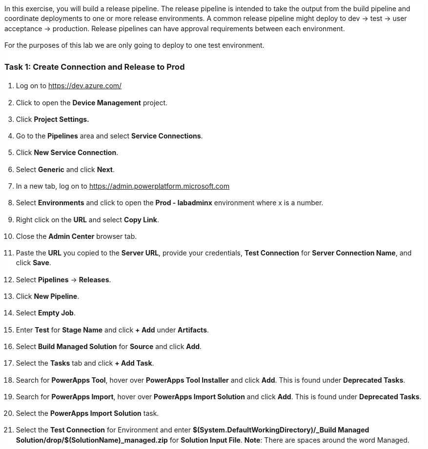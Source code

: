 In this exercise, you will build a release pipeline. The release pipeline is
intended to take the output from the build pipeline and coordinate deployments
to one or more release environments. A common release pipeline might deploy to
dev -\> test -\> user acceptance -\> production. Release pipelines can have
approval requirements between each environment.

For the purposes of this lab we are only going to deploy to one test
environment.

### **Task 1: Create Connection and Release to Prod**

1.  Log on to <https://dev.azure.com/>

2.  Click to open the **Device Management** project.

3.  Click **Project Settings.**

4.  Go to the **Pipelines** area and select **Service Connections**.

5.  Click **New Service Connection**.

6.  Select **Generic** and click **Next**.

7.  In a new tab, log on to <https://admin.powerplatform.microsoft.com>

8.  Select **Environments** and click to open the **Prod - labadminx** environment
    where x is a number.

9.  Right click on the **URL** and select **Copy Link**.

10. Close the **Admin Center** browser tab.

11. Paste the **URL** you copied to the **Server URL**, provide your
    credentials, **Test Connection** for **Server Connection Name**, and click
    **Save**.

12. Select **Pipelines** -\> **Releases**.

13. Click **New Pipeline**.

14. Select **Empty Job**.

15. Enter **Test** for **Stage Name** and click **+ Add** under **Artifacts**.

16. Select **Build Managed Solution** for **Source** and click **Add**.

17. Select the **Tasks** tab and click **+ Add Task**.

18. Search for **PowerApps Tool**, hover over **PowerApps Tool Installer** and
    click **Add**. This is found under **Deprecated Tasks**.

19. Search for **PowerApps Import**, hover over **PowerApps Import Solution**
    and click **Add**. This is found under **Deprecated Tasks**.

20. Select the **PowerApps Import Solution** task.

21. Select the **Test Connection** for Environment and enter
    **\$(System.DefaultWorkingDirectory)/_Build Managed Solution/drop/\$(SolutionName)_managed.zip** for **Solution Input File**.
    **Note**: There are spaces around the word Managed.
